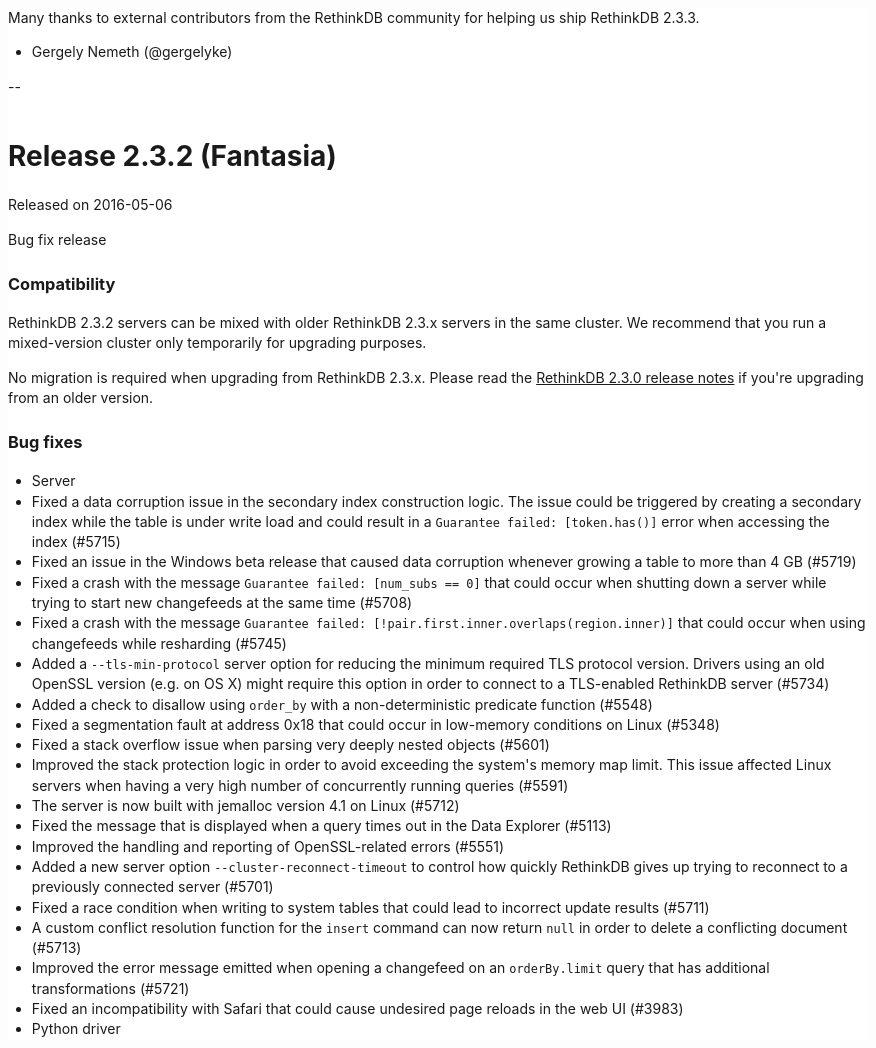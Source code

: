 Many thanks to external contributors from the RethinkDB community for helping
us ship RethinkDB 2.3.3.

* Gergely Nemeth (@gergelyke)

--

# Release 2.3.2 (Fantasia)

Released on 2016-05-06

Bug fix release

### Compatibility ###

RethinkDB 2.3.2 servers can be mixed with older RethinkDB 2.3.x servers in the same
cluster. We recommend that you run a mixed-version cluster only temporarily for upgrading
purposes.

No migration is required when upgrading from RethinkDB 2.3.x. Please read the
[RethinkDB 2.3.0 release notes][release-notes-2.3.0] if you're upgrading from an
older version.

[release-notes-2.3.0]: https://github.com/rethinkdb/rethinkdb/releases/tag/v2.3.0

### Bug fixes ###

* Server
 * Fixed a data corruption issue in the secondary index construction logic. The issue
   could be triggered by creating a secondary index while the table is under write load
   and could result in a `Guarantee failed: [token.has()]` error when accessing
   the index (#5715)
 * Fixed an issue in the Windows beta release that caused data corruption whenever
   growing a table to more than 4 GB (#5719)
 * Fixed a crash with the message `Guarantee failed: [num_subs == 0]` that could occur
   when shutting down a server while trying to start new changefeeds at the same time
   (#5708)
 * Fixed a crash with the message
   `Guarantee failed: [!pair.first.inner.overlaps(region.inner)]` that could occur when
   using changefeeds while resharding (#5745)
 * Added a `--tls-min-protocol` server option for reducing the minimum required TLS
   protocol version. Drivers using an old OpenSSL version (e.g. on OS X) might require
   this option in order to connect to a TLS-enabled RethinkDB server (#5734)
 * Added a check to disallow using `order_by` with a non-deterministic predicate function
   (#5548)
 * Fixed a segmentation fault at address 0x18 that could occur in low-memory conditions
   on Linux (#5348)
 * Fixed a stack overflow issue when parsing very deeply nested objects (#5601)
 * Improved the stack protection logic in order to avoid exceeding the system's memory
   map limit. This issue affected Linux servers when having a very high number of
   concurrently running queries (#5591)
 * The server is now built with jemalloc version 4.1 on Linux (#5712)
 * Fixed the message that is displayed when a query times out in the Data Explorer
   (#5113)
 * Improved the handling and reporting of OpenSSL-related errors (#5551)
 * Added a new server option `--cluster-reconnect-timeout` to control how quickly
   RethinkDB gives up trying to reconnect to a previously connected server (#5701)
 * Fixed a race condition when writing to system tables that could lead to incorrect
   update results (#5711)
 * A custom conflict resolution function for the `insert` command can now return `null`
   in order to delete a conflicting document (#5713)
 * Improved the error message emitted when opening a changefeed on an `orderBy.limit`
   query that has additional transformations (#5721)
 * Fixed an incompatibility with Safari that could cause undesired page reloads in the
   web UI (#3983)
* Python driver

[blog-new-rethinkdb]: https://rethinkdb.com/blog/rethinkdb-joins-linux-foundation/
[ASLv2-license]: https://www.apache.org/licenses/LICENSE-2.0
[the-linux-foundation]: https://www.linuxfoundation.org/
[comm-support]: https://rethinkdb.com/services/
[windows-tag]: https://github.com/rethinkdb/rethinkdb/issues?q=is%3Aopen+is%3Aissue+label%3Awindows
[2.3-release]: http://rethinkdb.com/blog/2.3-release/
[data-migration-docs]: http://www.rethinkdb.com/docs/migration/
[eachAsync-api]: http://rethinkdb.com/api/javascript/each_async/
[release-notes-2.2.0]: https://github.com/rethinkdb/rethinkdb/releases/tag/v2.2.0
[release-notes-2.2.0]: https://github.com/rethinkdb/rethinkdb/releases/tag/v2.2.0
[issue-5289-details]: https://github.com/rethinkdb/rethinkdb/issues/5289#issuecomment-175394540
[release-notes-2.2.0]: https://github.com/rethinkdb/rethinkdb/releases/tag/v2.2.0
[issue-5289-details]: https://github.com/rethinkdb/rethinkdb/issues/5289#issuecomment-175394540
[release-notes-2.2.0]: https://github.com/rethinkdb/rethinkdb/releases/tag/v2.2.0
[release-notes-2.2.0]: https://github.com/rethinkdb/rethinkdb/releases/tag/v2.2.0
[release-notes-2.2.0]: https://github.com/rethinkdb/rethinkdb/releases/tag/v2.2.0
[2.2-release]: http://rethinkdb.com/blog/2.2-release/
[drivers]: http://rethinkdb.com/docs/install-drivers/
[java-driver]: https://github.com/rethinkdb/rethinkdb/issues/3930
[issue-4669]: https://github.com/rethinkdb/rethinkdb/issues/4669#issue-100428248
[2.1-release]: http://rethinkdb.com/blog/2.1-release/
[error-types]: http://rethinkdb.com/docs/error-types/
[drivers]: http://rethinkdb.com/docs/install-drivers/
[2.0-blog]: http://rethinkdb.com/blog/2.0-release/
[1.14-outdated-index]: http://rethinkdb.com/docs/troubleshooting/#my-secondary-index-is-outdated
[backup-docs]: http://www.rethinkdb.com/docs/backup/
[1.16-blog]: http://rethinkdb.com/blog/1.16-release/
[migration-documentation]: http://rethinkdb.com/docs/migration/
[outdated-indexes-documentation]: http://rethinkdb.com/docs/troubleshooting#my-secondary-index-is-outdated
[server-tags-documentation]: http://rethinkdb.com/docs/sharding-and-replication/
[tableCreate-api-docs]: http://rethinkdb.com/api/javascript/tableCreate
[tableDrop-api-docs]: http://rethinkdb.com/api/javascript/tableDrop
[dbCreate-api-docs]: http://rethinkdb.com/api/javascript/dbCreate
[dbDrop-api-docs]: http://rethinkdb.com/api/javascript/dbDrop
[changes-api-docs]: http://rethinkdb.com/api/javascript/changes
[binary-api-docs]: http://rethinkdb.com/api/javascript/binary/
[1.15-blog]: http://rethinkdb.com/blog/1.15-release/
[1.14-blog]: http://rethinkdb.com/blog/1.14-release/
[1.14-migration]: http://rethinkdb.com/docs/migration/
[1.14-outdated-index]: http://rethinkdb.com/docs/troubleshooting/#my-secondary-index-is-outdated
[1.14-insert]: http://rethinkdb.com/api/javascript/insert
[1.14-delete]: http://rethinkdb.com/api/javascript/delete
[1.14-update]: http://rethinkdb.com/api/javascript/update
[1.13-blog]: http://rethinkdb.com/blog/1.13-release/
[1.13-migration]: http://rethinkdb.com/docs/migration/